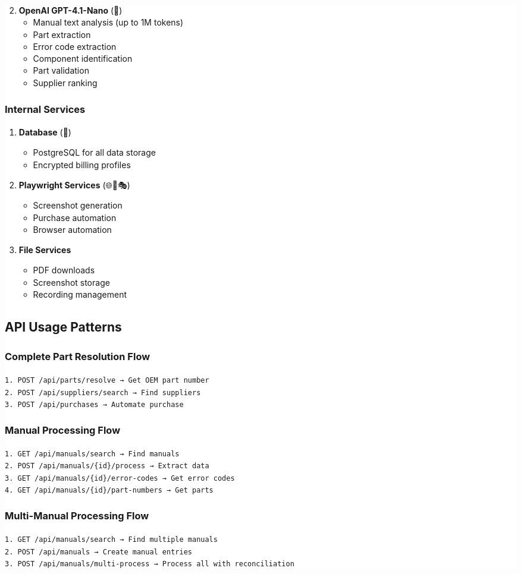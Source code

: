 2. **OpenAI GPT-4.1-Nano** (🤖)
   - Manual text analysis (up to 1M tokens)
   - Part extraction
   - Error code extraction
   - Component identification
   - Part validation
   - Supplier ranking

### Internal Services
1. **Database** (💾)
   - PostgreSQL for all data storage
   - Encrypted billing profiles

2. **Playwright Services** (🌐📸🎭)
   - Screenshot generation
   - Purchase automation
   - Browser automation

3. **File Services**
   - PDF downloads
   - Screenshot storage
   - Recording management

## API Usage Patterns

### Complete Part Resolution Flow
```
1. POST /api/parts/resolve → Get OEM part number
2. POST /api/suppliers/search → Find suppliers
3. POST /api/purchases → Automate purchase
```

### Manual Processing Flow
```
1. GET /api/manuals/search → Find manuals
2. POST /api/manuals/{id}/process → Extract data
3. GET /api/manuals/{id}/error-codes → Get error codes
4. GET /api/manuals/{id}/part-numbers → Get parts
```

### Multi-Manual Processing Flow
```
1. GET /api/manuals/search → Find multiple manuals
2. POST /api/manuals → Create manual entries
3. POST /api/manuals/multi-process → Process all with reconciliation
```
